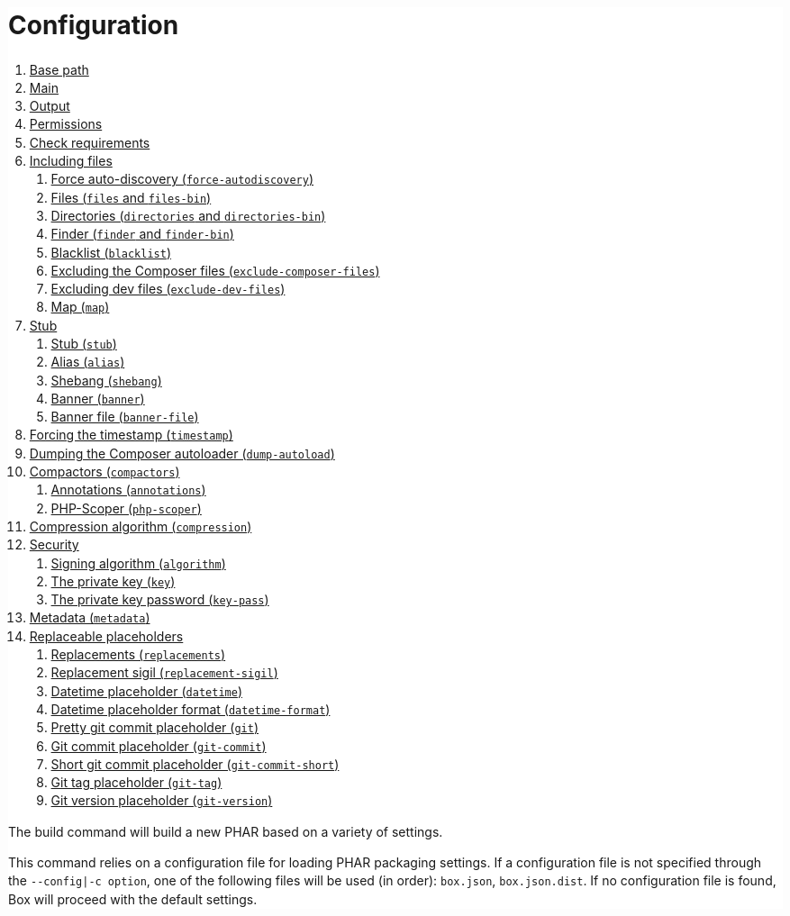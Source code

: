 # Configuration

1. [Base path][base-path]
1. [Main][main]
1. [Output][output]
1. [Permissions][permissions]
1. [Check requirements][check-requirements]
1. [Including files][including-files]
    1. [Force auto-discovery (`force-autodiscovery`)][force-autodiscovery]
    1. [Files (`files` and `files-bin`)][files]
    1. [Directories (`directories` and `directories-bin`)][directories]
    1. [Finder (`finder` and `finder-bin`)][finder]
    1. [Blacklist (`blacklist`)][blacklist]
    1. [Excluding the Composer files (`exclude-composer-files`)][exclude-composer-files]
    1. [Excluding dev files (`exclude-dev-files`)][exclude-dev-files]
    1. [Map (`map`)][map]
1. [Stub][stub]
    1. [Stub (`stub`)][stub-stub]
    1. [Alias (`alias`)][alias]
    1. [Shebang (`shebang`)][shebang]
    1. [Banner (`banner`)][banner]
    1. [Banner file (`banner-file`)][banner-file]
1. [Forcing the timestamp (`timestamp`)][timestamp]
1. [Dumping the Composer autoloader (`dump-autoload`)][dump-autoload]
1. [Compactors (`compactors`)][compactors]
    1. [Annotations (`annotations`)][annotations-compactor]
    1. [PHP-Scoper (`php-scoper`)][php-scoper-compactor]
1. [Compression algorithm (`compression`)][compression]
1. [Security][security]
    1. [Signing algorithm (`algorithm`)][algorithm]
    1. [The private key (`key`)][key]
    1. [The private key password (`key-pass`)][key-pass]
1. [Metadata (`metadata`)][metadata]
1. [Replaceable placeholders][placeholders]
    1. [Replacements (`replacements`)][replacements]
    1. [Replacement sigil (`replacement-sigil`)][replacement-sigil]
    1. [Datetime placeholder (`datetime`)][datetime–placeholder]
    1. [Datetime placeholder format (`datetime-format`)][datetime-placeholder-format]
    1. [Pretty git commit placeholder (`git`)][git]
    1. [Git commit placeholder (`git-commit`)][git-commit-placeholder]
    1. [Short git commit placeholder (`git-commit-short`)][git-commit-short]
    1. [Git tag placeholder (`git-tag`)][git-tag-placeholder]
    1. [Git version placeholder (`git-version`)][git-version-placeholder]


The build command will build a new PHAR based on a variety of settings.

This command relies on a configuration file for loading PHAR packaging settings. If a configuration file is not
specified through the `--config|-c option`, one of the following files will be used (in order): `box.json`,
`box.json.dist`. If no configuration file is found, Box will proceed with the default settings.


[PHAR code isolation]: code-isolation.md#phar-code-isolation
[algorithm]: #signing-algorithm-algorithm
[alias]: #alias-alias
[annotations-compactor]: #annotations-annotations
[banner-file]: #banner-file-banner-file
[banner]: #banner-banner
[base-path]: #base-path-base-path
[blacklist]: #blacklist-blacklist
[bz2-extension]: https://secure.php.net/manual/en/book.bzip2.php
[check-requirements]: #check-requirements-check-requirements
[compactors]: #compactors-compactors
[composer-bin]: https://getcomposer.org/doc/04-schema.md#bin
[composer-classmap-authoritative]: https://getcomposer.org/doc/articles/autoloader-optimization.md#optimization-level-2-a-authoritative-class-maps
[composer-no-dev-option]: https://getcomposer.org/doc/03-cli.md#dump-autoload-dumpautoload-
[compression]: #compression-algorithm-compression
[datetime-placeholder-format]: #datetime-placeholder-format-datetime-format
[datetime–placeholder]: #datetime-placeholder-datetime
[directories]: #directories-directories-and-directories-bin
[dump-autoload]: #dumping-the-composer-autoloader-dump-autoload
[exclude-composer-files]: #excluding-the-composer-files-exclude-composer-files
[exclude-dev-files]: #excluding-dev-files-exclude-dev-files
[force-autodiscovery]: #force-auto-discovery-force-autodiscovery
[files]: #files-files-and-files-bin
[finder]: #finder-finder-and-finder-bin
[git]: #pretty-git-tag-placeholder-git
[git-commit-placeholder]: #git-commit-placeholder-git-commit
[git-commit-short]: #short-git-commit-placeholder-git-commit-short
[git-tag-placeholder]: #git-tag-placeholder-git-tag
[git-version-placeholder]: #git-version-placeholder-git-version
[including-files]: #including-files
[intercept]: #intercept-intercept
[key-pass]: #the-private-key-password-key-pass
[key]: #the-private-key-key
[main]: #main-main
[map]: #map-map
[metadata]: #metadata-metadata
[output]: #output-output
[permissions]: #permissions-chmod
[phar class]: https://secure.php.net/manual/en/class.phar.php
[phar.compress]: https://secure.php.net/manual/en/phar.compress.php
[phar.fileformat.stub]: https://secure.php.net/manual/en/phar.fileformat.stub.php
[phar.getmetadata]: https://secure.php.net/manual/en/phar.getmetadata.php
[phar.interceptfilefuncs]: https://secure.php.net/manual/en/phar.interceptfilefuncs.php
[phar.mapphar]: https://secure.php.net/manual/en/phar.mapphar.php
[phar.setalias]: https://secure.php.net/manual/en/phar.setalias.php
[phar.setsignaturealgorithm]: https://secure.php.net/manual/en/phar.setsignaturealgorithm.php
[php-date-format]: https://secure.php.net/manual/en/function.date.php
[php-scoper-compactor]: #php-scoper-php-scoper
[php-scoper-configuration]: https://github.com/humbug/php-scoper#configuration
[php-scoper-official-doc]: https://github.com/humbug/php-scoper
[phpscoper]: https://github.com/humbug/php-scoper
[placeholders]: #replaceable-placeholders
[replacement-sigil]: #replacement-sigil-replacement-sigil
[replacements]: #replacements-replacements
[reproducible-builds]: reproducible-builds.md#reproducible-builds
[requirement-checker]: requirement-checker.md#requirements-checker
[security]: #security
[shebang]: #shebang-shebang
[timestamp]: #forcing-the-timestamp-timestamp
[the signing best practices]: ./phar-signing.md#phar-signing-best-practices
[stub-stub]: #stub-stub
[stub]: #stub
[symfony-finder]: https://symfony.com/doc/current/components/finder.html
[zlib-extension]: https://secure.php.net/manual/en/book.zlib.php
[#1152]: https://github.com/box-project/box/issues/1152